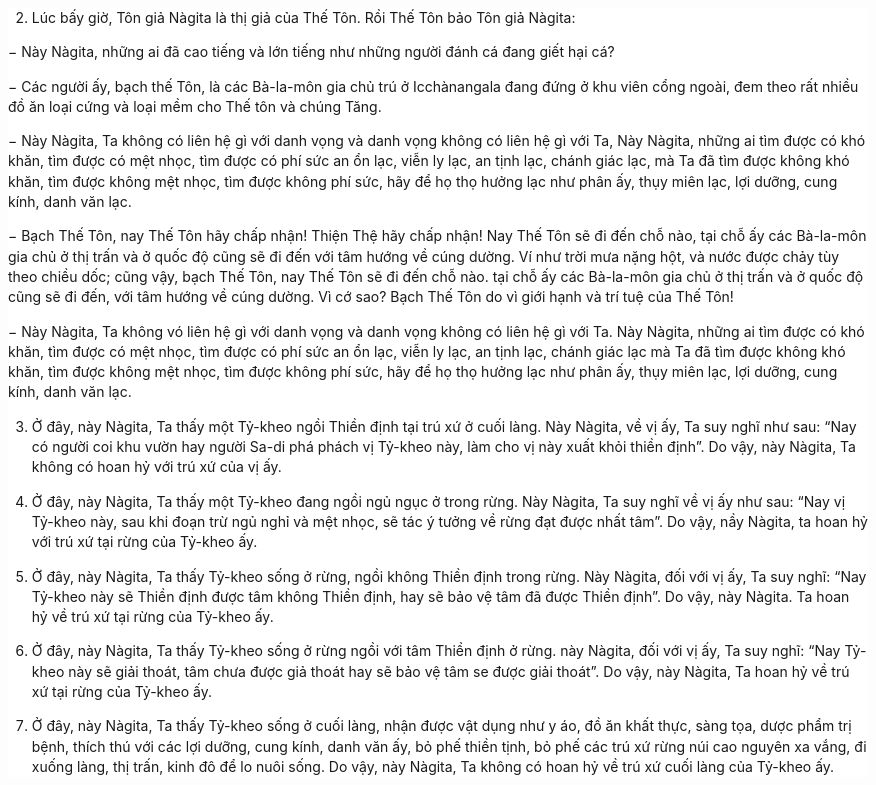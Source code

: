 
2. Lúc bấy giờ, Tôn giả Nàgita là thị giả của Thế Tôn. Rồi Thế Tôn bảo Tôn giả Nàgita:

− Này Nàgita, những ai đã cao tiếng và lớn tiếng như những người đánh cá đang giết hại cá?

− Các người ấy, bạch thế Tôn, là các Bà-la-môn gia chủ trú ở Icchànangala đang đứng ở khu viên cổng
ngoài, đem theo rất nhiều đồ ăn loại cứng và loại mềm cho Thế tôn và chúng Tăng.

− Này Nàgita, Ta không có liên hệ gì với danh vọng và danh vọng không có liên hệ gì với Ta, Này
Nàgita, những ai tìm được có khó khăn, tìm được có mệt nhọc, tìm được có phí sức an ổn lạc, viễn ly
lạc, an tịnh lạc, chánh giác lạc, mà Ta đã tìm được không khó khăn, tìm được không mệt nhọc, tìm được
không phí sức, hãy để họ thọ hưởng lạc như phân ấy, thụy miên lạc, lợi dưỡng, cung kính, danh văn lạc.

− Bạch Thế Tôn, nay Thế Tôn hãy chấp nhận! Thiện Thệ hãy chấp nhận! Nay Thế Tôn sẽ đi đến chỗ
nào, tại chỗ ấy các Bà-la-môn gia chủ ở thị trấn và ở quốc độ cũng sẽ đi đến với tâm hướng về cúng
dường. Ví như trời mưa nặng hột, và nước được chảy tùy theo chiều dốc; cũng vậy, bạch Thế Tôn, nay
Thế Tôn sẽ đi đến chỗ nào. tại chỗ ấy các Bà-la-môn gia chủ ở thị trấn và ở quốc độ cũng sẽ đi đến, với
tâm hướng về cúng dường. Vì cớ sao? Bạch Thế Tôn do vì giới hạnh và trí tuệ của Thế Tôn!

− Này Nàgita, Ta không vó liên hệ gì với danh vọng và danh vọng không có liên hệ gì với Ta. Này
Nàgita, những ai tìm được có khó khăn, tìm được có mệt nhọc, tìm được có phí sức an ổn lạc, viễn ly
lạc, an tịnh lạc, chánh giác lạc mà Ta đã tìm được không khó khăn, tìm được không mệt nhọc, tìm được
không phí sức, hãy để họ thọ hưởng lạc như phân ấy, thụy miên lạc, lợi dưỡng, cung kính, danh văn lạc.


3. Ở đây, này Nàgita, Ta thấy một Tỷ-kheo ngồi Thiền định tại trú xứ ở cuối làng. Này Nàgita, về vị ấy,
Ta suy nghĩ như sau: “Nay có người coi khu vườn hay người Sa-di phá phách vị Tỷ-kheo này, làm cho
vị này xuất khỏi thiền định”. Do vậy, này Nàgita, Ta không có hoan hỷ với trú xứ của vị ấy.


4. Ở đây, này Nàgita, Ta thấy một Tỷ-kheo đang ngồi ngủ ngục ở trong rừng. Này Nàgita, Ta suy nghĩ
về vị ấy như sau: “Nay vị Tỷ-kheo này, sau khi đoạn trừ ngủ nghỉ và mệt nhọc, sẽ tác ý tưởng về rừng
đạt được nhất tâm”. Do vậy, nầy Nàgita, ta hoan hỷ với trú xứ tại rừng của Tỷ-kheo ấy.


5. Ở đây, này Nàgita, Ta thấy Tỷ-kheo sống ở rừng, ngồi không Thiền định trong rừng. Này Nàgita, đối
với vị ấy, Ta suy nghĩ: “Nay Tỷ-kheo này sẽ Thiền định được tâm không Thiền định, hay sẽ bảo vệ tâm
đã được Thiền định”. Do vậy, này Nàgita. Ta hoan hỷ về trú xứ tại rừng của Tỷ-kheo ấy.


6. Ở đây, này Nàgita, Ta thấy Tỷ-kheo sống ở rừng ngồi với tâm Thiền định ở rừng. này Nàgita, đối với
vị ấy, Ta suy nghĩ: “Nay Tỷ-kheo này sẽ giải thoát, tâm chưa được giả thoát hay sẽ bảo vệ tâm se được
giải thoát”. Do vậy, này Nàgita, Ta hoan hỷ về trú xứ tại rừng của Tỷ-kheo ấy.


7. Ở đây, này Nàgita, Ta thấy Tỷ-kheo sống ở cuối làng, nhận được vật dụng như y áo, đồ ăn khất thực,
sàng tọa, dược phẩm trị bệnh, thích thú với các lợi dưỡng, cung kính, danh văn ấy, bỏ phế thiền tịnh, bỏ
phế các trú xứ rừng núi cao nguyên xa vắng, đi xuống làng, thị trấn, kinh đô để lo nuôi sống. Do vậy,
này Nàgita, Ta không có hoan hỷ về trú xứ cuối làng của Tỷ-kheo ấy.
